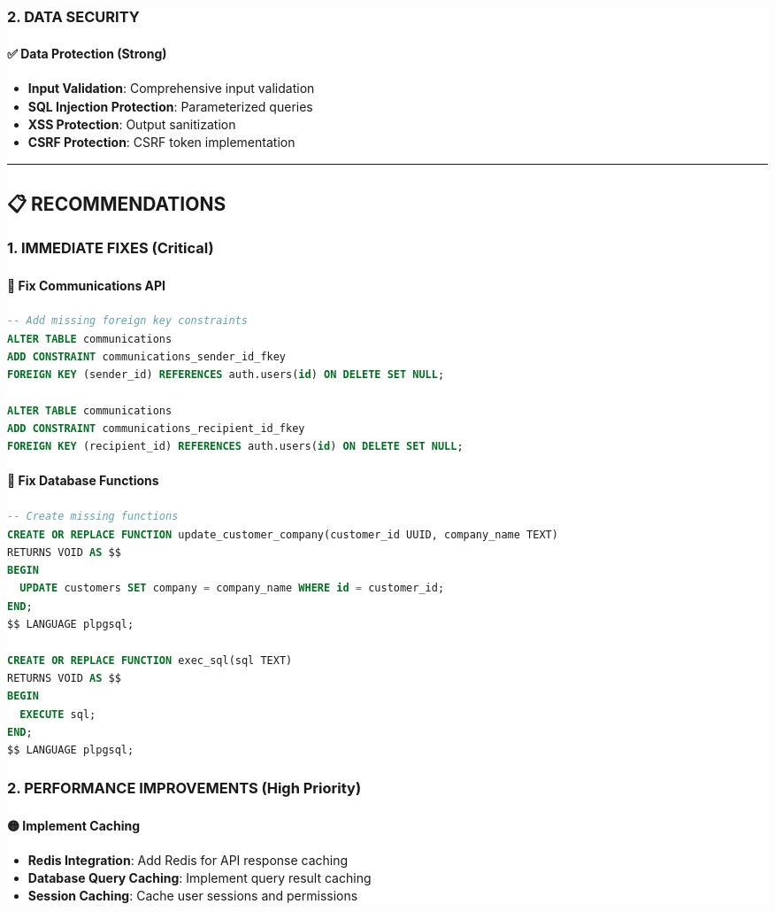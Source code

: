 ### 2. **DATA SECURITY**

#### ✅ **Data Protection (Strong)**
- **Input Validation**: Comprehensive input validation
- **SQL Injection Protection**: Parameterized queries
- **XSS Protection**: Output sanitization
- **CSRF Protection**: CSRF token implementation

---

## 📋 **RECOMMENDATIONS**

### 1. **IMMEDIATE FIXES (Critical)**

#### 🔴 **Fix Communications API**
```sql
-- Add missing foreign key constraints
ALTER TABLE communications 
ADD CONSTRAINT communications_sender_id_fkey 
FOREIGN KEY (sender_id) REFERENCES auth.users(id) ON DELETE SET NULL;

ALTER TABLE communications 
ADD CONSTRAINT communications_recipient_id_fkey 
FOREIGN KEY (recipient_id) REFERENCES auth.users(id) ON DELETE SET NULL;
```

#### 🔴 **Fix Database Functions**
```sql
-- Create missing functions
CREATE OR REPLACE FUNCTION update_customer_company(customer_id UUID, company_name TEXT)
RETURNS VOID AS $$
BEGIN
  UPDATE customers SET company = company_name WHERE id = customer_id;
END;
$$ LANGUAGE plpgsql;

CREATE OR REPLACE FUNCTION exec_sql(sql TEXT)
RETURNS VOID AS $$
BEGIN
  EXECUTE sql;
END;
$$ LANGUAGE plpgsql;
```

### 2. **PERFORMANCE IMPROVEMENTS (High Priority)**

#### 🟡 **Implement Caching**
- **Redis Integration**: Add Redis for API response caching
- **Database Query Caching**: Implement query result caching
- **Session Caching**: Cache user sessions and permissions

